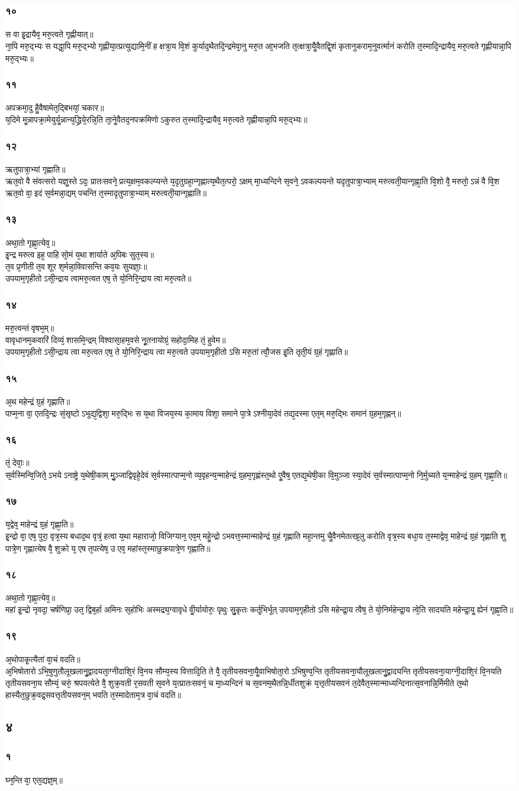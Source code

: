 ### १०
स वा इ᳘द्रायैव᳘ मरु᳘त्वते गृह्णीयात्॥  
ना᳘पि मरु᳘द्भ्यः स यद्धा᳘पि मरु᳘द्भ्यो गृह्णीया᳘त्प्रत्युद्यामि᳘नीं ह क्षत्रा᳘य वि᳘शं कुर्याद᳘थैतदि᳘न्द्रमेवा᳘नु मरु᳘त आ᳘भजति त᳘त्क्षत्रा᳘यैॗवैतद्वि᳘शं कृतानुकराम᳘नुवर्त्मानं करोति त᳘स्मादि᳘न्द्रायैव᳘ मरु᳘त्वते गृह्णीयान्ना᳘पि मरु᳘द्भ्यः॥  
### ११
अपक्रमा᳘दु हैॗवैषामेत᳘द्बिभयां᳘ चकार॥  
य᳘दिमे मॗन्नापक्रा᳘मेयुर्यॗन्नान्य᳘द्ध्रिये᳘रन्नि᳘ति ता᳘नेॗवैतद᳘नपक्रमिणो ऽकुरुत त᳘स्मादि᳘न्द्रायैव᳘ मरु᳘त्वते गृह्णीयान्ना᳘पि मरु᳘द्भ्यः॥  
### १२
ऋतुपात्रा᳘भ्यां गृह्णाति॥  
ऋत᳘वो वै संवत्सरो यज्ञॗस्ते ऽदः᳘ प्रातःसवने᳘ प्रत्य᳘क्षम᳘वकल्प्यन्ते य᳘दृतुग्रहा᳘न्गृह्णात्य᳘थैत᳘त्परो᳘ ऽक्षम् मा᳘ध्यन्दिने स᳘वने᳘ ऽवकल्पयन्ते यदृतुपात्रा᳘भ्याम् मरुत्वती᳘यान्गृह्णा᳘ति वि᳘शो वै᳘ मरुतो᳘ ऽन्नं वै वि᳘श ऋत᳘वो वा᳘ इदं स᳘र्वमन्ना᳘द्यम् पचन्ति त᳘स्मादृतुपात्रा᳘भ्याम् मरुत्वती᳘यान्गृह्णाति॥  
### १३
अथा᳘तो गृह्णा᳘त्येव᳘॥  
इ᳘न्द्र मरुत्व इह᳘ पाहि सो᳘मं य᳘था शार्याते अ᳘पिबः सुत᳘स्य॥  
त᳘व प्र᳘णीती त᳘व शूर श᳘र्मन्ना᳘विवासन्ति कव᳘यः सुयज्ञाः᳘॥  
उपयाम᳘गृहीतो ऽसी᳘न्द्राय त्वामरु᳘त्वत एष᳘ ते यो᳘निरि᳘न्द्राय त्वा मरु᳘त्वते॥  
### १४
मरु᳘त्वन्तं वृषभ᳘म्॥  
वावृधानम᳘कवारिं दिव्यं᳘ शासमि᳘न्द्रम् विश्वासा᳘हम᳘वसे नू᳘तनायोग्रं᳘ सहोदा᳘मिह तं᳘ हुवेम॥  
उपयाम᳘गृहीतो ऽसी᳘न्द्राय त्वा मरु᳘त्वत एष᳘ ते यो᳘निरि᳘न्द्राय त्वा मरु᳘त्वते उपयाम᳘गृहीतो ऽसि मरु᳘तां त्वौ᳘जस इ᳘ति तृती᳘यं ग्र᳘हं गृह्णाति॥  
### १५
अ᳘थ महेन्द्रं ग्र᳘हं गृह्णाति॥  
पाप्म᳘ना वा᳘ एतदि᳘न्द्रः सं᳘सृष्टो ऽभूद्य᳘द्विशा᳘ मरु᳘द्भिः स य᳘था विजय᳘स्य का᳘माय विशा᳘ समाने पा᳘त्रे ऽश्नीया᳘देवं तद्य᳘दस्मा एत᳘म् मरु᳘द्भिः समानं ग्र᳘हम᳘गृह्णन्॥  
### १६
तं᳘ देवाः᳘॥  
स᳘र्वस्मिन्वि᳘जिते᳘ ऽभये ऽनाष्ट्रे य᳘थेषी᳘काम् मु᳘ञ्जाद्विवृहे᳘देवं स᳘र्वस्मात्पाप्म᳘नो व्य᳘वृहन्य᳘न्माहेन्द्रं ग्र᳘हम᳘गृह्णंस्त᳘थो एॗवैष᳘ एतद्य᳘थेषी᳘का वि᳘मुञ्जा स्या᳘देवं स᳘र्वस्मात्पाप्म᳘नो नि᳘र्मुच्यते य᳘न्माहेन्द्रं ग्र᳘हम् गृह्णा᳘ति॥  
### १७
य᳘द्वेव᳘ माहेन्द्रं ग्र᳘हं गृह्णा᳘ति॥  
इ᳘न्द्रो वा᳘ एष᳘ पुरा᳘ वृत्र᳘स्य बधाद᳘थ वृत्रं᳘ हत्वा य᳘था महाराजो᳘ विजिग्यान᳘ एव᳘म् महेॗन्द्रो ऽभवत्त᳘स्मान्माहेन्द्रं ग्र᳘हं गृह्णाति महा᳘न्तमु चैॗवैनमेतत्ख᳘लु करोति वृत्र᳘स्य बधा᳘य त᳘स्माद्वेव᳘ माहेन्द्रं ग्र᳘हं गृह्णाति शु पात्रे᳘ण गृह्णात्येष वै᳘ शुक्रो य᳘ एष त᳘पत्येष᳘ उ एव᳘ महांस्त᳘स्माछुक्रपात्रे᳘ण गृह्णाति॥  
### १८
अथा᳘तो गृह्णा᳘त्येव᳘॥  
महां इ᳘न्द्रो नृवदा᳘ चर्षणिप्रा᳘ उत᳘ द्विब᳘र्हा अमिनः स᳘होभिः अस्मद्र्य᳘ग्वावृधे वीॗर्यायोरुः᳘ पृथुः सु᳘कृतः कर्तृ᳘भिर्भूत् उपयाम᳘गृहीतो ऽसि महेन्द्रा᳘य त्वैष᳘ ते यो᳘निर्महेन्द्रा᳘य त्वे᳘ति सादयति महेन्द्रा᳘यॗ ह्येनं गृह्णा᳘ति॥  
### १९
अ᳘थोपाकृ᳘त्यैतां वा᳘चं वदति॥  
अ᳘भिषोतारो ऽभि᳘षुणुतौलूखलानु᳘द्वादयता᳘ग्नीदाशि᳘रं वि᳘नय सौम्य᳘स्य वित्तादि᳘ति ते वै᳘ तृतीयसवना᳘यैॗवाभिषोता᳘रो ऽभिषुण्व᳘न्ति तृतीयसवना᳘यौलूखलानु᳘द्वादयन्ति तृतीयसवना᳘याग्नी᳘दाशि᳘रं वि᳘नयति तृतीयसवना᳘य सौम्यं᳘ चरुं᳘ श्रपयत्येते वै᳘ शुक्र᳘वती र᳘सवती स᳘वने य᳘त्प्रातःसवनं᳘ च मा᳘ध्यन्दिनं च स᳘वनम᳘थैतन्नि᳘र्धीतशुक्रं य᳘त्तृतीयसवनं त᳘देवैत᳘स्मान्माध्यन्दिनात्स᳘वनान्नि᳘र्मिमीते त᳘थो हास्यैत᳘छुक्र᳘वद्र᳘सवत्तृतीयसवन᳘म् भवति त᳘स्मादेताम᳘त्र वा᳘चं वदति॥  
## ४
### १
घ्न᳘न्ति वा᳘ एत᳘द्यज्ञ᳘म्॥  